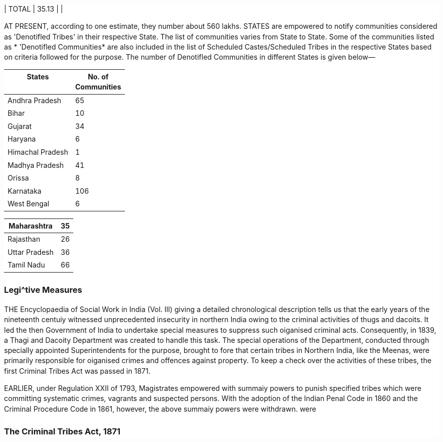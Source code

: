 | TOTAL                                            | 35.13                                           |  |

AT PRESENT, according to one estimate, they number about 560 lakhs. STATES are empowered to notify communities considered as 'Denotifled Tribes' in their respective State. The list of communities varies from State to State. Some of the communities listed as \* 'Denotifled Communities\* are also included in the list of Scheduled Castes/Scheduled Tribes in the respective States based on criteria followed for the purpose. The number of Denotifled Communities in different States is given below—

| States           | No. of<br>Communities |
|------------------|-----------------------|
| Andhra Pradesh   | 65                    |
| Bihar            | 10                    |
| Gujarat          | 34                    |
| Haryana          | 6                     |
| Himachal Pradesh | 1                     |
| Madhya Pradesh   | 41                    |
| Orissa           | 8                     |
| Karnataka        | 106                   |
| West Bengal      | 6                     |

| Maharashtra   | 35 |
|---------------|----|
| Rajasthan     | 26 |
| Uttar Pradesh | 36 |
| Tamil Nadu    | 66 |

### Legi^tive Measures

THE Encyclopaedia of Social Work in India (Vol. Ill) giving a detailed chronological description tells us that the early years of the nineteenth centuiy witnessed unprecedented insecurity in northern India owing to the criminal activities of thugs and dacoits. It led the then Government of India to undertake special measures to suppress such oiganised criminal acts. Consequently, in 1839, a Thagi and Dacoity Department was created to handle this task. The special operations of the Department, conducted through specially appointed Superintendents for the purpose, brought to fore that certain tribes in Northern India, like the Meenas, were primarily responsible for oiganised crimes and offences against property. To keep a check over the activities of these tribes, the first Criminal Tribes Act was passed in 1871.

EARLIER, under Regulation XXII of 1793, Magistrates empowered with summaiy powers to punish specified tribes which were committing systematic crimes, vagrants and suspected persons. With the adoption of the Indian Penal Code in 1860 and the Criminal Procedure Code in 1861, however, the above summaiy powers were withdrawn. were

### The Criminal Tribes Act, 1871

